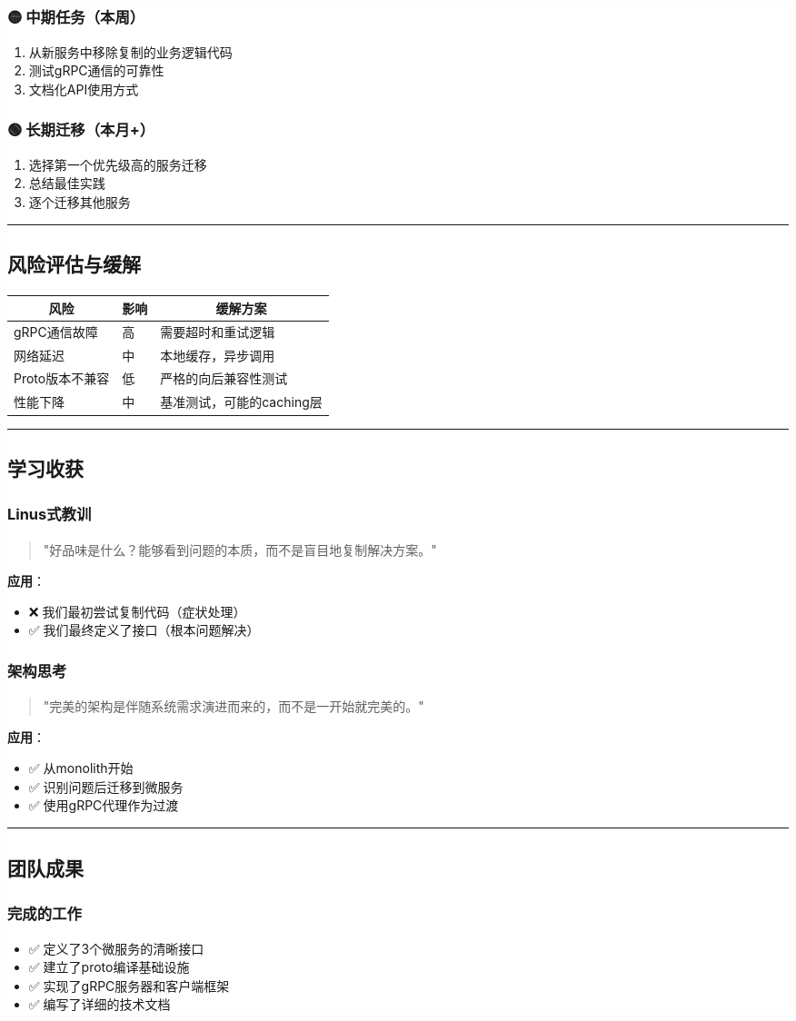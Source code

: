 ### 🟡 中期任务（本周）

1. 从新服务中移除复制的业务逻辑代码
2. 测试gRPC通信的可靠性
3. 文档化API使用方式

### 🟢 长期迁移（本月+）

1. 选择第一个优先级高的服务迁移
2. 总结最佳实践
3. 逐个迁移其他服务

---

## 风险评估与缓解

| 风险 | 影响 | 缓解方案 |
|------|------|---------|
| gRPC通信故障 | 高 | 需要超时和重试逻辑 |
| 网络延迟 | 中 | 本地缓存，异步调用 |
| Proto版本不兼容 | 低 | 严格的向后兼容性测试 |
| 性能下降 | 中 | 基准测试，可能的caching层 |

---

## 学习收获

### Linus式教训

> "好品味是什么？能够看到问题的本质，而不是盲目地复制解决方案。"

**应用**：
- ❌ 我们最初尝试复制代码（症状处理）
- ✅ 我们最终定义了接口（根本问题解决）

### 架构思考

> "完美的架构是伴随系统需求演进而来的，而不是一开始就完美的。"

**应用**：
- ✅ 从monolith开始
- ✅ 识别问题后迁移到微服务
- ✅ 使用gRPC代理作为过渡

---

## 团队成果

### 完成的工作
- ✅ 定义了3个微服务的清晰接口
- ✅ 建立了proto编译基础设施
- ✅ 实现了gRPC服务器和客户端框架
- ✅ 编写了详细的技术文档
